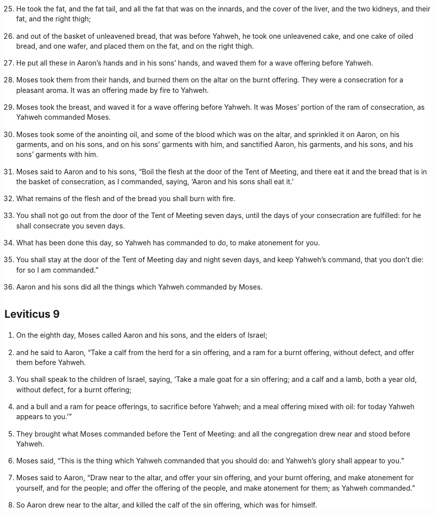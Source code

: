 25. He took the fat, and the fat tail, and all the fat that was on the innards, and the cover of the liver, and the two kidneys, and their fat, and the right thigh;

26. and out of the basket of unleavened bread, that was before Yahweh, he took one unleavened cake, and one cake of oiled bread, and one wafer, and placed them on the fat, and on the right thigh.

27. He put all these in Aaron’s hands and in his sons’ hands, and waved them for a wave offering before Yahweh.

28. Moses took them from their hands, and burned them on the altar on the burnt offering. They were a consecration for a pleasant aroma. It was an offering made by fire to Yahweh.

29. Moses took the breast, and waved it for a wave offering before Yahweh. It was Moses’ portion of the ram of consecration, as Yahweh commanded Moses.

30. Moses took some of the anointing oil, and some of the blood which was on the altar, and sprinkled it on Aaron, on his garments, and on his sons, and on his sons’ garments with him, and sanctified Aaron, his garments, and his sons, and his sons’ garments with him.  

31.   Moses said to Aaron and to his sons, “Boil the flesh at the door of the Tent of Meeting, and there eat it and the bread that is in the basket of consecration, as I commanded, saying, ‘Aaron and his sons shall eat it.’

32. What remains of the flesh and of the bread you shall burn with fire.

33. You shall not go out from the door of the Tent of Meeting seven days, until the days of your consecration are fulfilled: for he shall consecrate you seven days.

34. What has been done this day, so Yahweh has commanded to do, to make atonement for you.

35. You shall stay at the door of the Tent of Meeting day and night seven days, and keep Yahweh’s command, that you don’t die: for so I am commanded.”

36. Aaron and his sons did all the things which Yahweh commanded by Moses.   

## Leviticus 9

1. On the eighth day, Moses called Aaron and his sons, and the elders of Israel;

2. and he said to Aaron, “Take a calf from the herd for a sin offering, and a ram for a burnt offering, without defect, and offer them before Yahweh.

3. You shall speak to the children of Israel, saying, ‘Take a male goat for a sin offering; and a calf and a lamb, both a year old, without defect, for a burnt offering;

4. and a bull and a ram for peace offerings, to sacrifice before Yahweh; and a meal offering mixed with oil: for today Yahweh appears to you.’”  

5.   They brought what Moses commanded before the Tent of Meeting: and all the congregation drew near and stood before Yahweh.

6. Moses said, “This is the thing which Yahweh commanded that you should do: and Yahweh’s glory shall appear to you.”

7. Moses said to Aaron, “Draw near to the altar, and offer your sin offering, and your burnt offering, and make atonement for yourself, and for the people; and offer the offering of the people, and make atonement for them; as Yahweh commanded.”  

8.   So Aaron drew near to the altar, and killed the calf of the sin offering, which was for himself.
